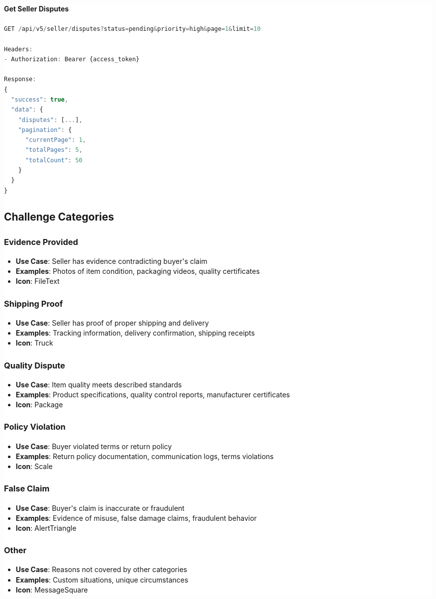 #### Get Seller Disputes
```typescript
GET /api/v5/seller/disputes?status=pending&priority=high&page=1&limit=10

Headers:
- Authorization: Bearer {access_token}

Response:
{
  "success": true,
  "data": {
    "disputes": [...],
    "pagination": {
      "currentPage": 1,
      "totalPages": 5,
      "totalCount": 50
    }
  }
}
```

## Challenge Categories

### Evidence Provided
- **Use Case**: Seller has evidence contradicting buyer's claim
- **Examples**: Photos of item condition, packaging videos, quality certificates
- **Icon**: FileText

### Shipping Proof
- **Use Case**: Seller has proof of proper shipping and delivery
- **Examples**: Tracking information, delivery confirmation, shipping receipts
- **Icon**: Truck

### Quality Dispute
- **Use Case**: Item quality meets described standards
- **Examples**: Product specifications, quality control reports, manufacturer certificates
- **Icon**: Package

### Policy Violation
- **Use Case**: Buyer violated terms or return policy
- **Examples**: Return policy documentation, communication logs, terms violations
- **Icon**: Scale

### False Claim
- **Use Case**: Buyer's claim is inaccurate or fraudulent
- **Examples**: Evidence of misuse, false damage claims, fraudulent behavior
- **Icon**: AlertTriangle

### Other
- **Use Case**: Reasons not covered by other categories
- **Examples**: Custom situations, unique circumstances
- **Icon**: MessageSquare
